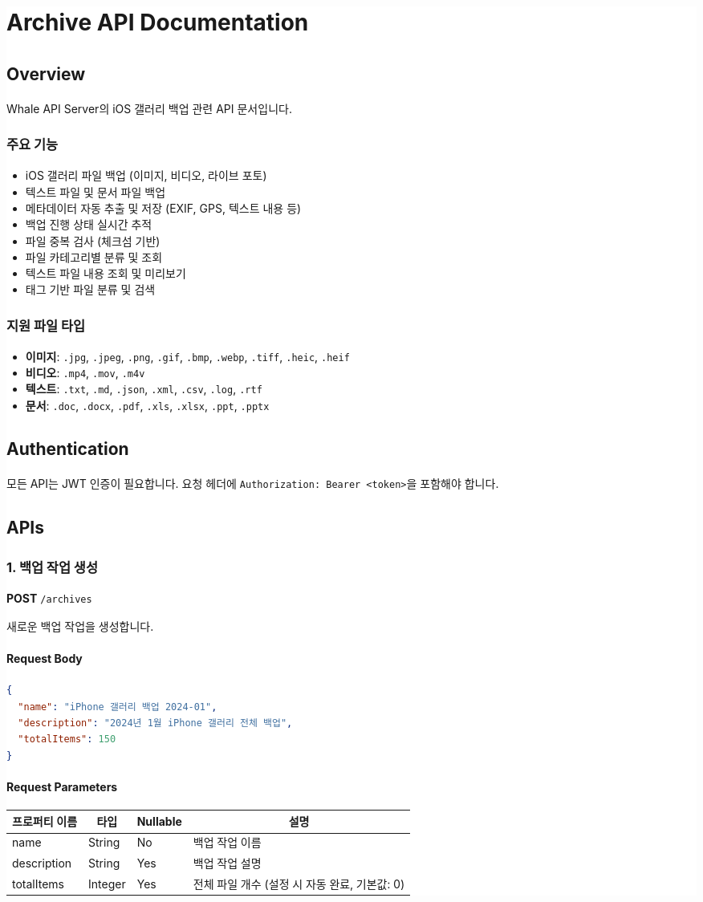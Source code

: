 # Archive API Documentation

## Overview
Whale API Server의 iOS 갤러리 백업 관련 API 문서입니다.

### 주요 기능
- iOS 갤러리 파일 백업 (이미지, 비디오, 라이브 포토)
- 텍스트 파일 및 문서 파일 백업
- 메타데이터 자동 추출 및 저장 (EXIF, GPS, 텍스트 내용 등)
- 백업 진행 상태 실시간 추적
- 파일 중복 검사 (체크섬 기반)
- 파일 카테고리별 분류 및 조회
- 텍스트 파일 내용 조회 및 미리보기
- 태그 기반 파일 분류 및 검색

### 지원 파일 타입
- **이미지**: `.jpg`, `.jpeg`, `.png`, `.gif`, `.bmp`, `.webp`, `.tiff`, `.heic`, `.heif`
- **비디오**: `.mp4`, `.mov`, `.m4v`
- **텍스트**: `.txt`, `.md`, `.json`, `.xml`, `.csv`, `.log`, `.rtf`
- **문서**: `.doc`, `.docx`, `.pdf`, `.xls`, `.xlsx`, `.ppt`, `.pptx`

## Authentication
모든 API는 JWT 인증이 필요합니다. 요청 헤더에 `Authorization: Bearer <token>`을 포함해야 합니다.

## APIs

### 1. 백업 작업 생성

**POST** `/archives`

새로운 백업 작업을 생성합니다.

#### Request Body
```json
{
  "name": "iPhone 갤러리 백업 2024-01",
  "description": "2024년 1월 iPhone 갤러리 전체 백업",
  "totalItems": 150
}
```

#### Request Parameters
| 프로퍼티 이름 | 타입 | Nullable | 설명 |
|-------------|------|----------|------|
| name | String | No | 백업 작업 이름 |
| description | String | Yes | 백업 작업 설명 |
| totalItems | Integer | Yes | 전체 파일 개수 (설정 시 자동 완료, 기본값: 0) |
